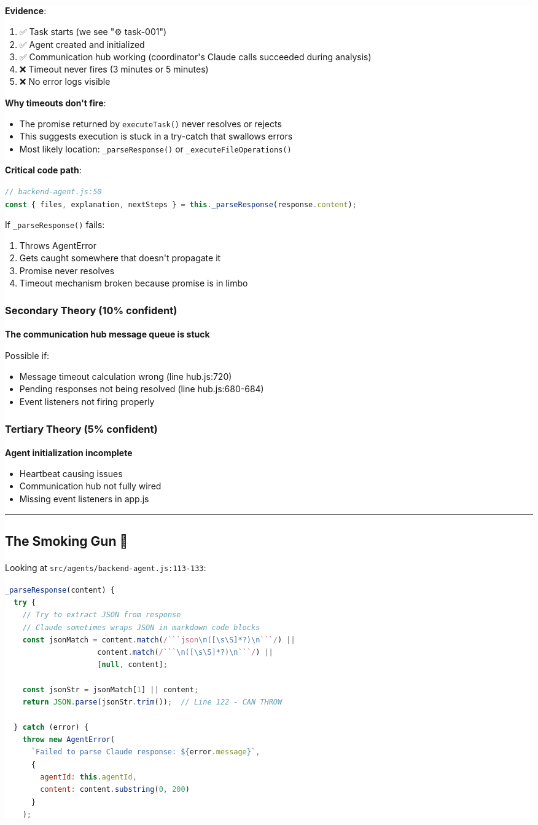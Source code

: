 **Evidence**:
1. ✅ Task starts (we see "⚙️ task-001")
2. ✅ Agent created and initialized
3. ✅ Communication hub working (coordinator's Claude calls succeeded during analysis)
4. ❌ Timeout never fires (3 minutes or 5 minutes)
5. ❌ No error logs visible

**Why timeouts don't fire**:
- The promise returned by `executeTask()` never resolves or rejects
- This suggests execution is stuck in a try-catch that swallows errors
- Most likely location: `_parseResponse()` or `_executeFileOperations()`

**Critical code path**:
```javascript
// backend-agent.js:50
const { files, explanation, nextSteps } = this._parseResponse(response.content);
```

If `_parseResponse()` fails:
1. Throws AgentError
2. Gets caught somewhere that doesn't propagate it
3. Promise never resolves
4. Timeout mechanism broken because promise is in limbo

### Secondary Theory (10% confident)

**The communication hub message queue is stuck**

Possible if:
- Message timeout calculation wrong (line hub.js:720)
- Pending responses not being resolved (line hub.js:680-684)
- Event listeners not firing properly

### Tertiary Theory (5% confident)

**Agent initialization incomplete**

- Heartbeat causing issues
- Communication hub not fully wired
- Missing event listeners in app.js

---

## The Smoking Gun 🔫

Looking at `src/agents/backend-agent.js:113-133`:

```javascript
_parseResponse(content) {
  try {
    // Try to extract JSON from response
    // Claude sometimes wraps JSON in markdown code blocks
    const jsonMatch = content.match(/```json\n([\s\S]*?)\n```/) ||
                     content.match(/```\n([\s\S]*?)\n```/) ||
                     [null, content];

    const jsonStr = jsonMatch[1] || content;
    return JSON.parse(jsonStr.trim());  // Line 122 - CAN THROW

  } catch (error) {
    throw new AgentError(
      `Failed to parse Claude response: ${error.message}`,
      {
        agentId: this.agentId,
        content: content.substring(0, 200)
      }
    );
```